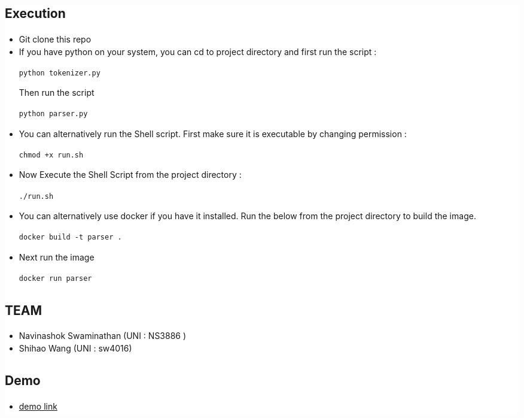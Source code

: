 
## Execution 

- Git clone this repo 
- If you have python on your system, you can cd to project directory and first run the script : 
    ```
    python tokenizer.py
    ```
  Then run the script
    ```
    python parser.py
    ```
- You can alternatively run the Shell script. First make sure it is executable by changing permission :
   ```
   chmod +x run.sh
   ```
- Now Execute the Shell Script from the project directory :
    ```
    ./run.sh
    ```
- You can alternatively use docker if you have it installed. Run the below from the project directory to build the image.
    ``` 
    docker build -t parser . 
    ```
- Next run the image
    ``` 
    docker run parser 
    ```


## TEAM

- Navinashok Swaminathan (UNI : NS3886 )
- Shihao Wang (UNI : sw4016)

## Demo
- [demo link](https://www.dropbox.com/scl/fi/hsaqlikuu7nhctw7ldhpd/demo_plt.mov?rlkey=43w5h36nxntrbi6y3k5nhetge&st=dyay0c3k&dl=0)













